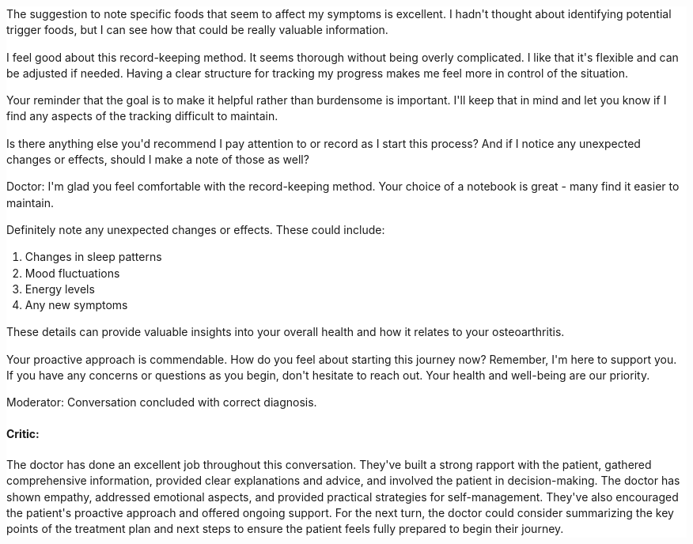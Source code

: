 The suggestion to note specific foods that seem to affect my symptoms is excellent. I hadn't thought about identifying potential trigger foods, but I can see how that could be really valuable information.

I feel good about this record-keeping method. It seems thorough without being overly complicated. I like that it's flexible and can be adjusted if needed. Having a clear structure for tracking my progress makes me feel more in control of the situation.

Your reminder that the goal is to make it helpful rather than burdensome is important. I'll keep that in mind and let you know if I find any aspects of the tracking difficult to maintain.

Is there anything else you'd recommend I pay attention to or record as I start this process? And if I notice any unexpected changes or effects, should I make a note of those as well?

Doctor: I'm glad you feel comfortable with the record-keeping method. Your choice of a notebook is great - many find it easier to maintain.

Definitely note any unexpected changes or effects. These could include:
1. Changes in sleep patterns
2. Mood fluctuations
3. Energy levels
4. Any new symptoms

These details can provide valuable insights into your overall health and how it relates to your osteoarthritis.

Your proactive approach is commendable. How do you feel about starting this journey now? Remember, I'm here to support you. If you have any concerns or questions as you begin, don't hesitate to reach out. Your health and well-being are our priority.

Moderator: Conversation concluded with correct diagnosis.
 #### Critic:
 The doctor has done an excellent job throughout this conversation. They've built a strong rapport with the patient, gathered comprehensive information, provided clear explanations and advice, and involved the patient in decision-making. The doctor has shown empathy, addressed emotional aspects, and provided practical strategies for self-management. They've also encouraged the patient's proactive approach and offered ongoing support. For the next turn, the doctor could consider summarizing the key points of the treatment plan and next steps to ensure the patient feels fully prepared to begin their journey.

